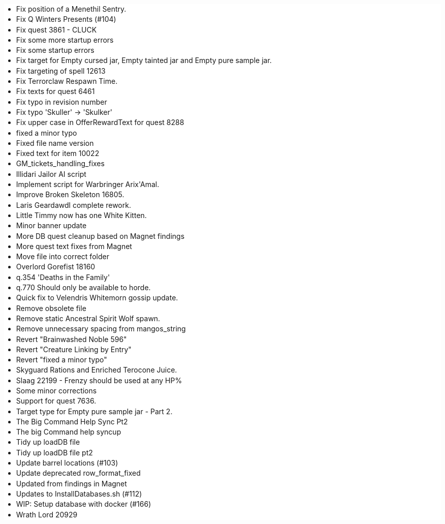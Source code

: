 * Fix position of a Menethil Sentry.
* Fix Q Winters Presents (#104)
* Fix quest 3861 - CLUCK
* Fix some more startup errors
* Fix some startup errors
* Fix target for  Empty cursed jar, Empty tainted jar and Empty pure sample jar.
* Fix targeting of spell 12613
* Fix Terrorclaw Respawn Time.
* Fix texts for quest 6461
* Fix typo in revision number
* Fix typo 'Skuller' -> 'Skulker'
* Fix upper case in OfferRewardText for quest 8288
* fixed a minor typo
* Fixed file name version
* Fixed text for item 10022
* GM_tickets_handling_fixes
* Illidari Jailor AI script
* Implement script for Warbringer Arix'Amal.
* Improve Broken Skeleton 16805.
* Laris Geardawdl complete rework.
* Little Timmy now has one White Kitten.
* Minor banner update
* More DB quest cleanup based on Magnet findings
* More quest text fixes from Magnet
* Move file into correct folder
* Overlord Gorefist 18160
* q.354 'Deaths in the Family'
* q.770 Should only be available to horde.
* Quick fix to Velendris Whitemorn gossip update.
* Remove obsolete file
* Remove static Ancestral Spirit Wolf spawn.
* Remove unnecessary spacing from mangos_string
* Revert "Brainwashed Noble 596"
* Revert "Creature Linking by Entry"
* Revert "fixed a minor typo"
* Skyguard Rations and Enriched Terocone Juice.
* Slaag 22199 - Frenzy should be used at any HP%
* Some minor corrections
* Support for quest 7636.
* Target type for Empty pure sample jar - Part 2.
* The Big Command Help Sync Pt2
* The big Command help syncup
* Tidy up loadDB file
* Tidy up loadDB file pt2
* Update barrel locations (#103)
* Update deprecated row_format_fixed
* Updated from findings in Magnet
* Updates to InstallDatabases.sh (#112)
* WIP: Setup database with docker (#166)
* Wrath Lord 20929

